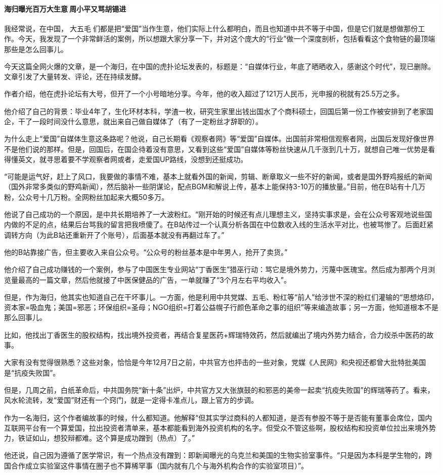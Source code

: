  <center>
 </center>
 <h4>
  海归曝光百万大生意 周小平又骂胡锡进
 </h4>
 <p>
  我经常说，在中国，
  <ok href="https://www.epochtimes.com/gb/tag/%E5%A4%A7%E4%BA%94%E6%AF%9B.html">
   大五毛
  </ok>
  们都是把“爱国”当作生意，他们实际上什么都明白，而且也知道中共不等于中国，但是它们就是想做那份工作。今天，我发现了一个非常鲜活的案例，所以想跟大家分享一下，并对这个庞大的“行业”做一个深度剖析，包括看看这个食物链的最顶端那些是怎么回事儿。
 </p>
 <p>
  今天这篇全网火爆的文章，是一个海归，在中国的虎扑论坛发表的，标题是：“自媒体行业，年底了晒晒收入，感谢这个时代”，现已删除。文章引发了大量转发、评论，还在持续发酵。
 </p>
 <p>
  作者介绍，他在虎扑论坛有大号，但开了一个小号暗地分享。今年，他的收入超过了121万人民币，光申报的税就有25.5万之多。
 </p>
 <p>
  他介绍了自己的背景：毕业4年了，生化环材本科，学渣一枚，研究生家里出钱出国水了个商科硕士，回国后第一份工作被安排到了老家国企，干了一段时间没什么意思，就出来自己做自媒体了（有了一定粉丝才辞职的）。
 </p>
 <p>
  为什么走上“爱国”自媒体生意这条路呢？他说，自己长期看《观察者网》等“爱国”自媒体。出国前非常相信观察者网，出国后发现好像世界不是他们说的那样。但是，回国后，在国企待着没有意思，又看到这些“爱国”自媒体等粉丝快速从几千涨到几十万，就想自己唯一优势是看得懂英文，就寻思着要不学观察者网或者，走爱国UP路线，没想到还挺成功。
 </p>
 <p>
  “可能是运气好，赶上了风口，我要做的事情不难，基本上就看外国的新闻，剪辑、断章取义一些不好的新闻，或者是国外野鸡报纸的新闻（国外非常多类似的野鸡新闻），然后脑补一些阴谋论，配点BGM和解说上传，基本上能保持3-10万的播放量。”目前，他在B站有十几万粉，公众号十几万粉。全网粉丝加起来大概50多万。
 </p>
 <p>
  他说了自己成功的一个原因，是中共长期培养了一大波粉红。“刚开始的时候还有点儿理想主义，坚持实事求是，会在公众号客观地说些国内做的不足的点，结果后台骂我的留言把我喷傻了。在B站传过一个认真分析各国在中位数收入线的生活水平对比，也被骂惨了。后面赶紧调转方向（为此B站还重新开了个账号），后面基本就没有再翻过车了。”
 </p>
 <p>
  他的B站靠接广告，但主要收入来自公众号。“公众号的粉丝基本是中年男人，抢开了卖货。”
 </p>
 <p>
  他介绍了自己成功赚钱的一个案例，参与了中国医生专业网站“丁香医生”猎巫行动：骂它是境外势力，污蔑中医瑰宝。然后成为那两个月浏览量最高的一篇文章，然后他就接了中医保健品的广告，一单就赚了“3个月左右平均收入”。
 </p>
 <p>
  但是，作为海归，他其实也知道自己在干坏事儿。一方面，他是利用中共党媒、五毛、粉红等“前人”给涉世不深的粉红们灌输的“思想烙印，资本家=吸血鬼；美国=邪恶；环保组织=圣母；NGO组织=打着公益幌子行颜色革命之事的组织”等来编造故事；另一方面，他知道根本不是那么回事儿。
 </p>
 <p>
  比如，他找出丁香医生的股权结构，找出境外投资者，再结合复星医药+辉瑞特效药，然后就编出了境内外势力结合，合力绞杀中医药的故事。
 </p>
 <p>
  大家有没有觉得很熟悉？这些对象，恰恰是今年12月7日之前，中共官方也抨击的一些对象，党媒《人民网》和央视还都曾大批特批美国是“抗疫失败国”。
 </p>
 <p>
  但是，几周之前，白纸革命后，中共国务院“新十条”出炉，中共官方又大张旗鼓的和邪恶的美帝一起卖“抗疫失败国”的辉瑞等药了。看来，风水轮流转，发“爱国”财还有一个窍门，就是一定得卡准点儿，跟上官方的步调。
 </p>
 <p>
  作为一名海归，这个作者编故事的时候，什么都知道。他解释“但其实学过商科的人都知道，是否有参股不等于是否能有董事会席位，国内互联网平台有一个算爱国，拉出投资者清单来，基本都能看到海外投资机构的名字。但受众不管这些啊，股权结构和投资单位拉出来境外势力，铁证如山，想狡辩都难。这个算是成功蹭到（热点）了。”
 </p>
 <p>
  他还说，自己因为遵循了医学常识，有一个热点没有蹭到：即新闻曝光的乌克兰和美国的生物实验室事件。“只是因为本科是学生物的，跨国合作成立实验室这件事情在圈子也不算稀罕事（国内就有几个与海外机构合作的实验室项目）”。
 </p>
 <p>